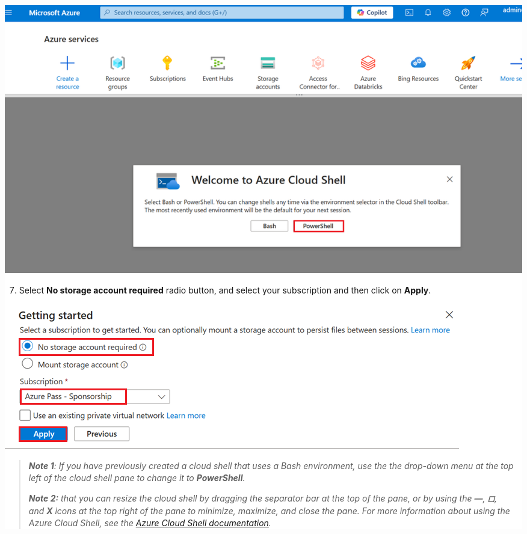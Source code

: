 ![](./media/image14.png)

7.  Select **No storage account required** radio button, and select your
    subscription and then click on **Apply**.

![](./media/image15.png)

> ***Note 1**: If you have previously created a cloud shell that uses
> a Bash environment, use the the drop-down menu at the top left of the
> cloud shell pane to change it to **PowerShell**.*
>
> ***Note 2:** that you can resize the cloud shell by dragging the
> separator bar at the top of the pane, or by using the **—**, **◻**,
> and **X** icons at the top right of the pane to minimize, maximize,
> and close the pane. For more information about using the Azure Cloud
> Shell, see the [Azure Cloud Shell
> documentation](https://docs.microsoft.com/azure/cloud-shell/overview).*
